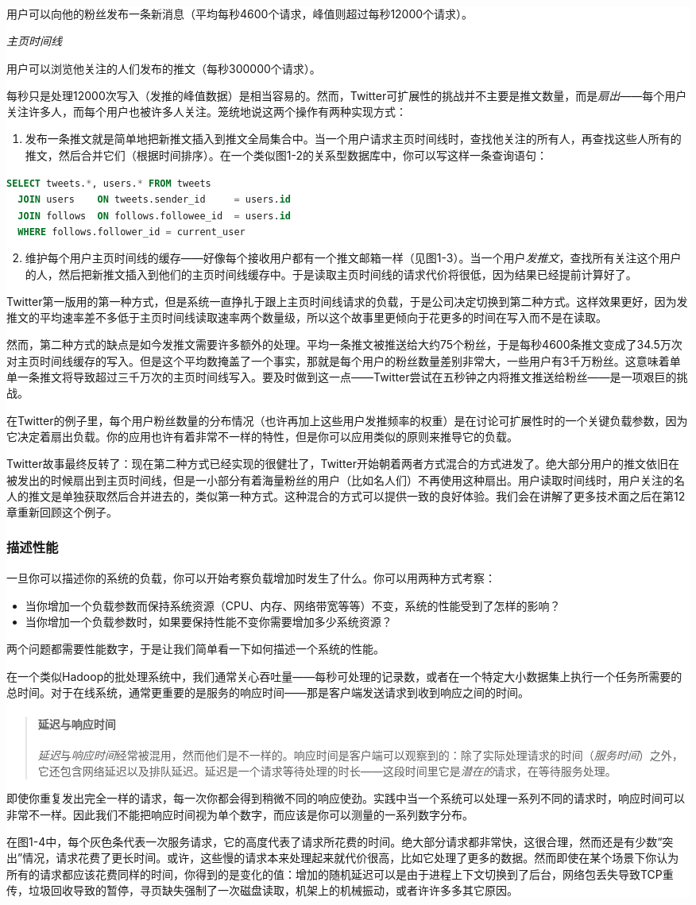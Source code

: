 用户可以向他的粉丝发布一条新消息（平均每秒4600个请求，峰值则超过每秒12000个请求）。

*主页时间线*

用户可以浏览他关注的人们发布的推文（每秒300000个请求）。

每秒只是处理12000次写入（发推的峰值数据）是相当容易的。然而，Twitter可扩展性的挑战并不主要是推文数量，而是*扇出*——每个用户关注许多人，而每个用户也被许多人关注。笼统地说这两个操作有两种实现方式：

1. 发布一条推文就是简单地把新推文插入到推文全局集合中。当一个用户请求主页时间线时，查找他关注的所有人，再查找这些人所有的推文，然后合并它们（根据时间排序）。在一个类似图1-2的关系型数据库中，你可以写这样一条查询语句：

```SQL
SELECT tweets.*, users.* FROM tweets
  JOIN users    ON tweets.sender_id     = users.id
  JOIN follows  ON follows.followee_id  = users.id
  WHERE follows.follower_id = current_user
```

2. 维护每个用户主页时间线的缓存——好像每个接收用户都有一个推文邮箱一样（见图1-3）。当一个用户*发推文*，查找所有关注这个用户的人，然后把新推文插入到他们的主页时间线缓存中。于是读取主页时间线的请求代价将很低，因为结果已经提前计算好了。

Twitter第一版用的第一种方式，但是系统一直挣扎于跟上主页时间线请求的负载，于是公司决定切换到第二种方式。这样效果更好，因为发推文的平均速率差不多低于主页时间线读取速率两个数量级，所以这个故事里更倾向于花更多的时间在写入而不是在读取。

然而，第二种方式的缺点是如今发推文需要许多额外的处理。平均一条推文被推送给大约75个粉丝，于是每秒4600条推文变成了34.5万次对主页时间线缓存的写入。但是这个平均数掩盖了一个事实，那就是每个用户的粉丝数量差别非常大，一些用户有3千万粉丝。这意味着单单一条推文将导致超过三千万次的主页时间线写入。要及时做到这一点——Twitter尝试在五秒钟之内将推文推送给粉丝——是一项艰巨的挑战。

在Twitter的例子里，每个用户粉丝数量的分布情况（也许再加上这些用户发推频率的权重）是在讨论可扩展性时的一个关键负载参数，因为它决定着扇出负载。你的应用也许有着非常不一样的特性，但是你可以应用类似的原则来推导它的负载。

Twitter故事最终反转了：现在第二种方式已经实现的很健壮了，Twitter开始朝着两者方式混合的方式进发了。绝大部分用户的推文依旧在被发出的时候扇出到主页时间线，但是一小部分有着海量粉丝的用户（比如名人们）不再使用这种扇出。用户读取时间线时，用户关注的名人的推文是单独获取然后合并进去的，类似第一种方式。这种混合的方式可以提供一致的良好体验。我们会在讲解了更多技术面之后在第12章重新回顾这个例子。

### 描述性能

一旦你可以描述你的系统的负载，你可以开始考察负载增加时发生了什么。你可以用两种方式考察：

* 当你增加一个负载参数而保持系统资源（CPU、内存、网络带宽等等）不变，系统的性能受到了怎样的影响？
* 当你增加一个负载参数时，如果要保持性能不变你需要增加多少系统资源？

两个问题都需要性能数字，于是让我们简单看一下如何描述一个系统的性能。

在一个类似Hadoop的批处理系统中，我们通常关心吞吐量——每秒可处理的记录数，或者在一个特定大小数据集上执行一个任务所需要的总时间。对于在线系统，通常更重要的是服务的响应时间——那是客户端发送请求到收到响应之间的时间。

> #### 延迟与响应时间
>
>*延迟*与*响应时间*经常被混用，然而他们是不一样的。响应时间是客户端可以观察到的：除了实际处理请求的时间（*服务时间*）之外，它还包含网络延迟以及排队延迟。延迟是一个请求等待处理的时长——这段时间里它是*潜在的*请求，在等待服务处理。

即使你重复发出完全一样的请求，每一次你都会得到稍微不同的响应使劲。实践中当一个系统可以处理一系列不同的请求时，响应时间可以非常不一样。因此我们不能把响应时间视为单个数字，而应该是你可以测量的一系列数字分布。

在图1-4中，每个灰色条代表一次服务请求，它的高度代表了请求所花费的时间。绝大部分请求都非常快，这很合理，然而还是有少数“突出”情况，请求花费了更长时间。或许，这些慢的请求本来处理起来就代价很高，比如它处理了更多的数据。然而即使在某个场景下你认为所有的请求都应该花费同样的时间，你得到的是变化的值：增加的随机延迟可以是由于进程上下文切换到了后台，网络包丢失导致TCP重传，垃圾回收导致的暂停，寻页缺失强制了一次磁盘读取，机架上的机械振动，或者许许多多其它原因。
